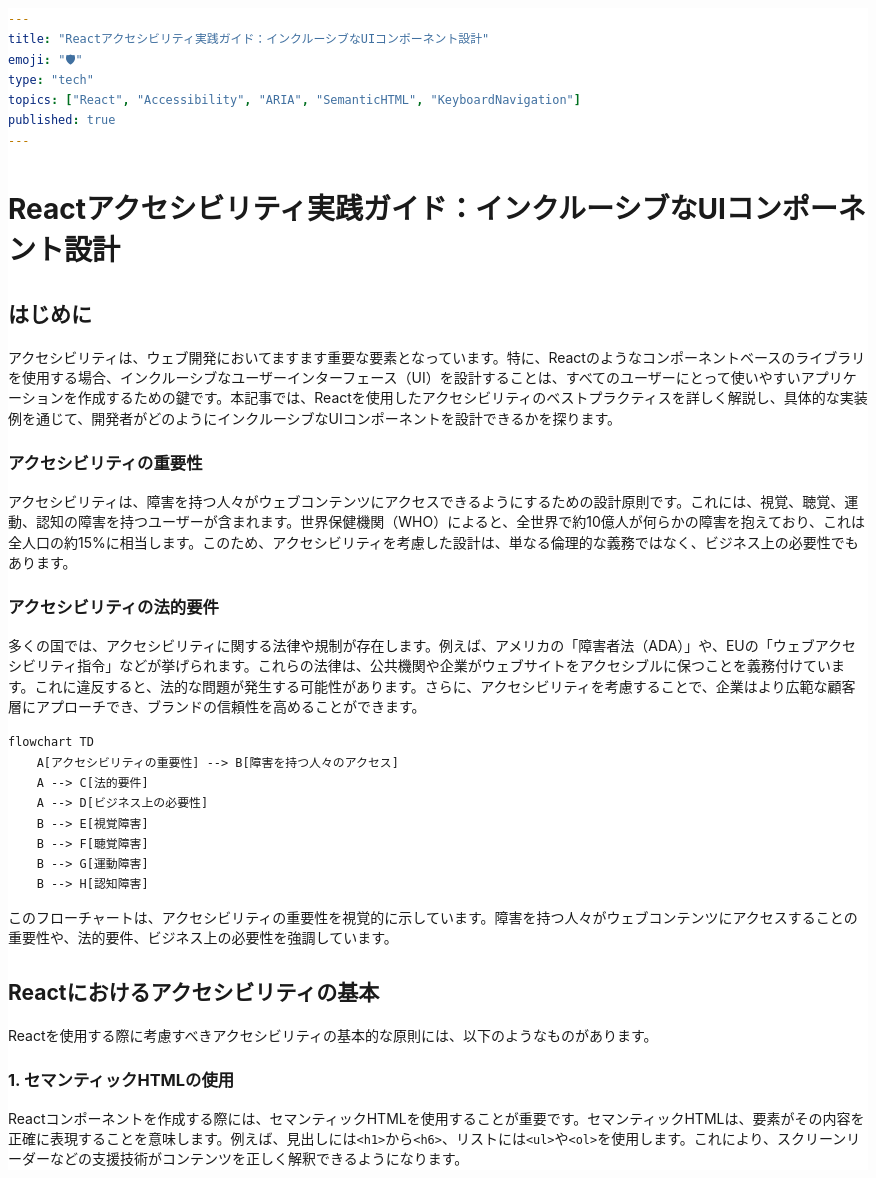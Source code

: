 ```yaml
---
title: "Reactアクセシビリティ実践ガイド：インクルーシブなUIコンポーネント設計"
emoji: "🛡️"
type: "tech"
topics: ["React", "Accessibility", "ARIA", "SemanticHTML", "KeyboardNavigation"]
published: true
---
```



# Reactアクセシビリティ実践ガイド：インクルーシブなUIコンポーネント設計

## はじめに

アクセシビリティは、ウェブ開発においてますます重要な要素となっています。特に、Reactのようなコンポーネントベースのライブラリを使用する場合、インクルーシブなユーザーインターフェース（UI）を設計することは、すべてのユーザーにとって使いやすいアプリケーションを作成するための鍵です。本記事では、Reactを使用したアクセシビリティのベストプラクティスを詳しく解説し、具体的な実装例を通じて、開発者がどのようにインクルーシブなUIコンポーネントを設計できるかを探ります。

### アクセシビリティの重要性

アクセシビリティは、障害を持つ人々がウェブコンテンツにアクセスできるようにするための設計原則です。これには、視覚、聴覚、運動、認知の障害を持つユーザーが含まれます。世界保健機関（WHO）によると、全世界で約10億人が何らかの障害を抱えており、これは全人口の約15%に相当します。このため、アクセシビリティを考慮した設計は、単なる倫理的な義務ではなく、ビジネス上の必要性でもあります。

### アクセシビリティの法的要件

多くの国では、アクセシビリティに関する法律や規制が存在します。例えば、アメリカの「障害者法（ADA）」や、EUの「ウェブアクセシビリティ指令」などが挙げられます。これらの法律は、公共機関や企業がウェブサイトをアクセシブルに保つことを義務付けています。これに違反すると、法的な問題が発生する可能性があります。さらに、アクセシビリティを考慮することで、企業はより広範な顧客層にアプローチでき、ブランドの信頼性を高めることができます。

```mermaid
flowchart TD
    A[アクセシビリティの重要性] --> B[障害を持つ人々のアクセス]
    A --> C[法的要件]
    A --> D[ビジネス上の必要性]
    B --> E[視覚障害]
    B --> F[聴覚障害]
    B --> G[運動障害]
    B --> H[認知障害]
```

このフローチャートは、アクセシビリティの重要性を視覚的に示しています。障害を持つ人々がウェブコンテンツにアクセスすることの重要性や、法的要件、ビジネス上の必要性を強調しています。

## Reactにおけるアクセシビリティの基本

Reactを使用する際に考慮すべきアクセシビリティの基本的な原則には、以下のようなものがあります。

### 1. セマンティックHTMLの使用

Reactコンポーネントを作成する際には、セマンティックHTMLを使用することが重要です。セマンティックHTMLは、要素がその内容を正確に表現することを意味します。例えば、見出しには`<h1>`から`<h6>`、リストには`<ul>`や`<ol>`を使用します。これにより、スクリーンリーダーなどの支援技術がコンテンツを正しく解釈できるようになります。
